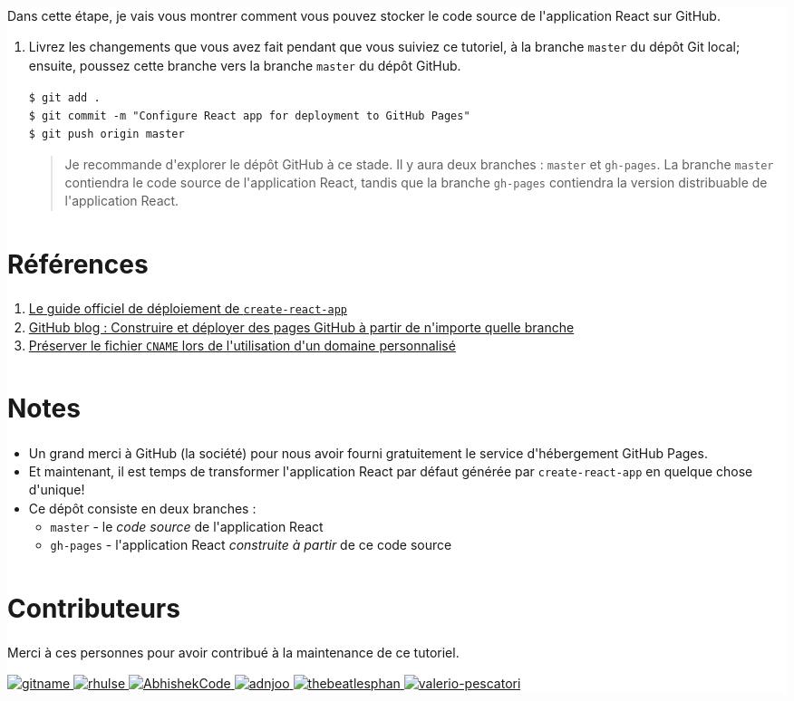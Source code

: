 Dans cette étape, je vais vous montrer comment vous pouvez stocker le code source de l'application React sur GitHub.

1. Livrez les changements que vous avez fait pendant que vous suiviez ce tutoriel, à la branche `master` du dépôt Git local; ensuite, poussez cette branche vers la branche `master` du dépôt GitHub.

    ```shell
    $ git add .
    $ git commit -m "Configure React app for deployment to GitHub Pages"
    $ git push origin master
    ```

    > Je recommande d'explorer le dépôt GitHub à ce stade. Il y aura deux branches : `master` et `gh-pages`. La branche `master` contiendra le code source de l'application React, tandis que la branche `gh-pages` contiendra la version distribuable de l'application React.

# Références

1. [Le guide officiel de déploiement de `create-react-app`](https://create-react-app.dev/docs/deployment/#github-pages)
2. [GitHub blog : Construire et déployer des pages GitHub à partir de n'importe quelle branche](https://github.blog/changelog/2020-09-03-build-and-deploy-github-pages-from-any-branch/)
3. [Préserver le fichier `CNAME` lors de l'utilisation d'un domaine personnalisé](https://github.com/gitname/react-gh-pages/issues/89#issuecomment-1207271670)

# Notes

- Un grand merci à GitHub (la société) pour nous avoir fourni gratuitement le service d'hébergement GitHub Pages.
- Et maintenant, il est temps de transformer l'application React par défaut générée par `create-react-app` en quelque chose d'unique!
- Ce dépôt consiste en deux branches : 
    - `master` - le _code source_ de l'application React
    - `gh-pages` - l'application React _construite à partir_ de ce code source

 # Contributeurs

Merci à ces personnes pour avoir contribué à la maintenance de ce tutoriel.


<a href="https://github.com/gitname" target="_blank" title="gitname">
  <img src="https://github.com/gitname.png?size=40" height="40" width="40" alt="gitname" />
</a>
<a href="https://github.com/rhulse" target="_blank" title="rhulse">
  <img src="https://github.com/rhulse.png?size=40" height="40" width="40" alt="rhulse" />
</a>
<a href="https://github.com/AbhishekCode" target="_blank" title="AbhishekCode">
  <img src="https://github.com/AbhishekCode.png?size=40" height="40" width="40" alt="AbhishekCode" />
</a>
<a href="https://github.com/adnjoo" target="_blank" title="adnjoo">
  <img src="https://github.com/adnjoo.png?size=40" height="40" width="40" alt="adnjoo" />
</a>
<a href="https://github.com/thebeatlesphan" target="_blank" title="thebeatlesphan">
  <img src="https://github.com/thebeatlesphan.png?size=40" height="40" width="40" alt="thebeatlesphan" />
</a>
<a href="https://github.com/valerio-pescatori" target="_blank" title="valerio-pescatori">
  <img src="https://github.com/valerio-pescatori.png?size=40" height="40" width="40" alt="valerio-pescatori" />
</a>
<a href="https://github.com/jackweyhrich" target="_blank" title="jackweyhrich">